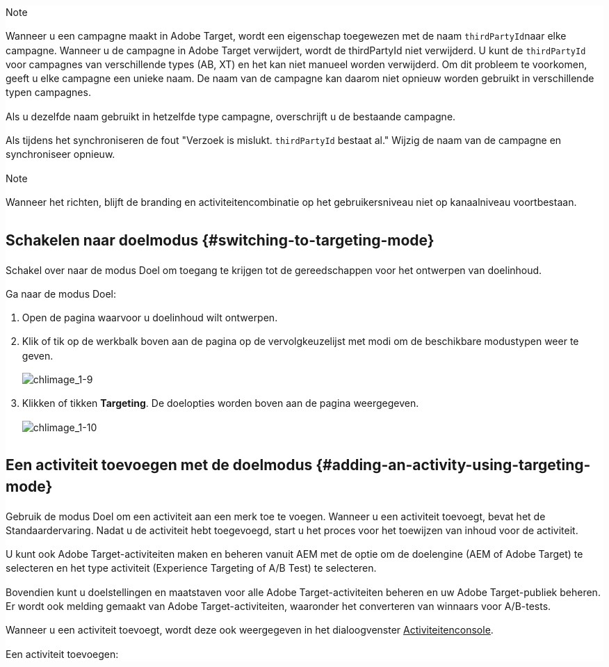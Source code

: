 >[!NOTE]
>
>Wanneer u een campagne maakt in Adobe Target, wordt een eigenschap toegewezen met de naam `thirdPartyId`naar elke campagne. Wanneer u de campagne in Adobe Target verwijdert, wordt de thirdPartyId niet verwijderd. U kunt de `thirdPartyId` voor campagnes van verschillende types (AB, XT) en het kan niet manueel worden verwijderd. Om dit probleem te voorkomen, geeft u elke campagne een unieke naam. De naam van de campagne kan daarom niet opnieuw worden gebruikt in verschillende typen campagnes.
>
>Als u dezelfde naam gebruikt in hetzelfde type campagne, overschrijft u de bestaande campagne.
>
>Als tijdens het synchroniseren de fout &quot;Verzoek is mislukt. `thirdPartyId` bestaat al.&quot; Wijzig de naam van de campagne en synchroniseer opnieuw.

>[!NOTE]
>
>Wanneer het richten, blijft de branding en activiteitencombinatie op het gebruikersniveau niet op kanaalniveau voortbestaan.

## Schakelen naar doelmodus {#switching-to-targeting-mode}

Schakel over naar de modus Doel om toegang te krijgen tot de gereedschappen voor het ontwerpen van doelinhoud.

Ga naar de modus Doel:

1. Open de pagina waarvoor u doelinhoud wilt ontwerpen.
1. Klik of tik op de werkbalk boven aan de pagina op de vervolgkeuzelijst met modi om de beschikbare modustypen weer te geven.

   ![chlimage_1-9](assets/chlimage_1-9.png)

1. Klikken of tikken **Targeting**. De doelopties worden boven aan de pagina weergegeven.

   ![chlimage_1-10](assets/chlimage_1-10.png)

## Een activiteit toevoegen met de doelmodus {#adding-an-activity-using-targeting-mode}

Gebruik de modus Doel om een activiteit aan een merk toe te voegen. Wanneer u een activiteit toevoegt, bevat het de Standaardervaring. Nadat u de activiteit hebt toegevoegd, start u het proces voor het toewijzen van inhoud voor de activiteit.

U kunt ook Adobe Target-activiteiten maken en beheren vanuit AEM met de optie om de doelengine (AEM of Adobe Target) te selecteren en het type activiteit (Experience Targeting of A/B Test) te selecteren.

Bovendien kunt u doelstellingen en maatstaven voor alle Adobe Target-activiteiten beheren en uw Adobe Target-publiek beheren. Er wordt ook melding gemaakt van Adobe Target-activiteiten, waaronder het converteren van winnaars voor A/B-tests.

Wanneer u een activiteit toevoegt, wordt deze ook weergegeven in het dialoogvenster [Activiteitenconsole](/help/sites-authoring/activitylib.md).

Een activiteit toevoegen:
